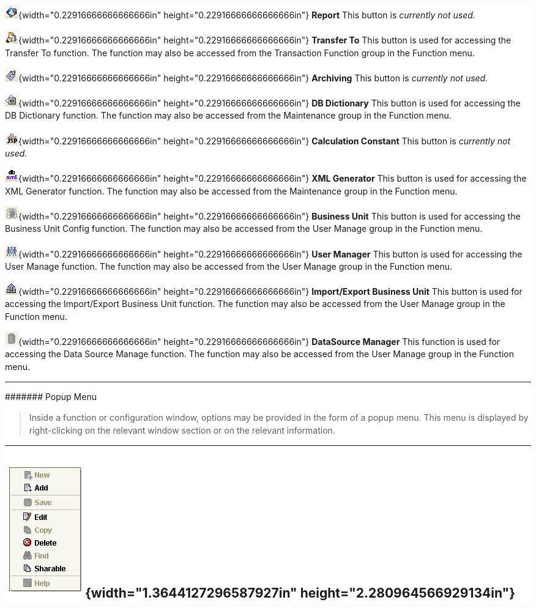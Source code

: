   ![](./media/image53.png){width="0.22916666666666666in" height="0.22916666666666666in"} **Report**                                  This button is *currently not used.*
                                                                                                                                     
  ![](./media/image54.png){width="0.22916666666666666in" height="0.22916666666666666in"} **Transfer To**                             This button is used for accessing the Transfer To function. The function may also be accessed from the Transaction Function group in the Function menu.
                                                                                                                                     
  ![](./media/image55.png){width="0.22916666666666666in" height="0.22916666666666666in"} **Archiving**                               This button is *currently not used.*
                                                                                                                                     
  ![](./media/image56.png){width="0.22916666666666666in" height="0.22916666666666666in"} **DB Dictionary**                           This button is used for accessing the DB Dictionary function. The function may also be accessed from the Maintenance group in the Function menu.
                                                                                                                                     
  ![](./media/image57.png){width="0.22916666666666666in" height="0.22916666666666666in"} **Calculation Constant**                    This button is *currently not used.*
                                                                                                                                     
  ![](./media/image58.png){width="0.22916666666666666in" height="0.22916666666666666in"} **XML Generator**                           This button is used for accessing the XML Generator function. The function may also be accessed from the Maintenance group in the Function menu.
                                                                                                                                     
  ![](./media/image59.png){width="0.22916666666666666in" height="0.22916666666666666in"} **Business Unit**                           This button is used for accessing the Business Unit Config function. The function may also be accessed from the User Manage group in the Function menu.
                                                                                                                                     
  ![](./media/image60.png){width="0.22916666666666666in" height="0.22916666666666666in"} **User Manager**                            This button is used for accessing the User Manage function. The function may also be accessed from the User Manage group in the Function menu.
                                                                                                                                     
  ![](./media/image61.png){width="0.22916666666666666in" height="0.22916666666666666in"} **Import/Export Business Unit**             This button is used for accessing the Import/Export Business Unit function. The function may also be accessed from the User Manage group in the Function menu.
                                                                                                                                     
  ![](./media/image62.png){width="0.22916666666666666in" height="0.22916666666666666in"} **DataSource Manager**                      This function is used for accessing the Data Source Manage function. The function may also be accessed from the User Manage group in the Function menu.
  ------------------------------------------------------------------------------------------------------------------------------- -- --------------------------------------------------------------------------------------------------------------------------------------------------------------------

####### Popup Menu

> Inside a function or configuration window, options may be provided in
> the form of a popup menu. This menu is displayed by right-clicking on
> the relevant window section or on the relevant information.

  -------------------------------------------------------------------------------------
  ![](./media/image63.png){width="1.3644127296587927in" height="2.280964566929134in"}
  -------------------------------------------------------------------------------------
